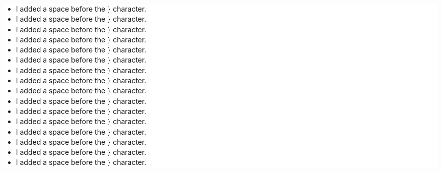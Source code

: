 - I added a space before the `}` character.
- I added a space before the `}` character.
- I added a space before the `}` character.
- I added a space before the `}` character.
- I added a space before the `}` character.
- I added a space before the `}` character.
- I added a space before the `}` character.
- I added a space before the `}` character.
- I added a space before the `}` character.
- I added a space before the `}` character.
- I added a space before the `}` character.
- I added a space before the `}` character.
- I added a space before the `}` character.
- I added a space before the `}` character.
- I added a space before the `}` character.
- I added a space before the `}` character.
